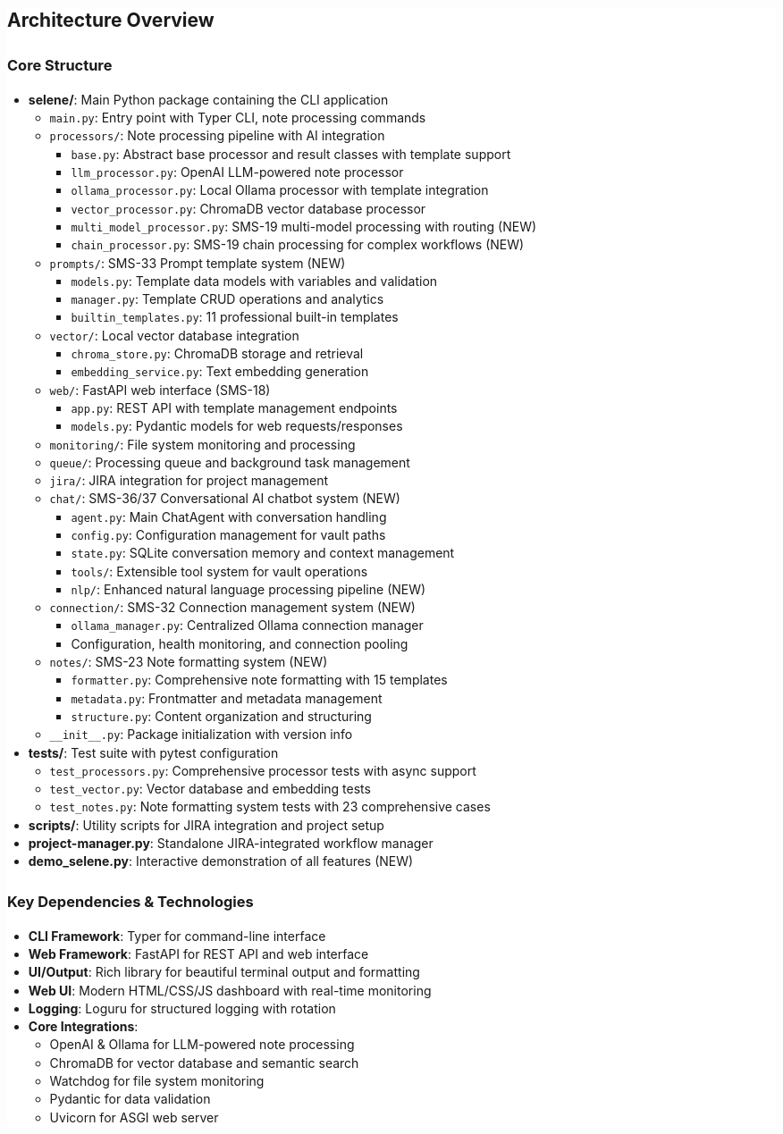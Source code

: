 ## Architecture Overview

### Core Structure
- **selene/**: Main Python package containing the CLI application
  - `main.py`: Entry point with Typer CLI, note processing commands
  - `processors/`: Note processing pipeline with AI integration
    - `base.py`: Abstract base processor and result classes with template support
    - `llm_processor.py`: OpenAI LLM-powered note processor
    - `ollama_processor.py`: Local Ollama processor with template integration
    - `vector_processor.py`: ChromaDB vector database processor
    - `multi_model_processor.py`: SMS-19 multi-model processing with routing (NEW)
    - `chain_processor.py`: SMS-19 chain processing for complex workflows (NEW)
  - `prompts/`: SMS-33 Prompt template system (NEW)
    - `models.py`: Template data models with variables and validation
    - `manager.py`: Template CRUD operations and analytics
    - `builtin_templates.py`: 11 professional built-in templates
  - `vector/`: Local vector database integration
    - `chroma_store.py`: ChromaDB storage and retrieval
    - `embedding_service.py`: Text embedding generation
  - `web/`: FastAPI web interface (SMS-18)
    - `app.py`: REST API with template management endpoints
    - `models.py`: Pydantic models for web requests/responses
  - `monitoring/`: File system monitoring and processing
  - `queue/`: Processing queue and background task management
  - `jira/`: JIRA integration for project management
  - `chat/`: SMS-36/37 Conversational AI chatbot system (NEW)
    - `agent.py`: Main ChatAgent with conversation handling
    - `config.py`: Configuration management for vault paths
    - `state.py`: SQLite conversation memory and context management
    - `tools/`: Extensible tool system for vault operations
    - `nlp/`: Enhanced natural language processing pipeline (NEW)
  - `connection/`: SMS-32 Connection management system (NEW)
    - `ollama_manager.py`: Centralized Ollama connection manager
    - Configuration, health monitoring, and connection pooling
  - `notes/`: SMS-23 Note formatting system (NEW)
    - `formatter.py`: Comprehensive note formatting with 15 templates
    - `metadata.py`: Frontmatter and metadata management
    - `structure.py`: Content organization and structuring
  - `__init__.py`: Package initialization with version info
- **tests/**: Test suite with pytest configuration
  - `test_processors.py`: Comprehensive processor tests with async support
  - `test_vector.py`: Vector database and embedding tests
  - `test_notes.py`: Note formatting system tests with 23 comprehensive cases
- **scripts/**: Utility scripts for JIRA integration and project setup
- **project-manager.py**: Standalone JIRA-integrated workflow manager
- **demo_selene.py**: Interactive demonstration of all features (NEW)

### Key Dependencies & Technologies
- **CLI Framework**: Typer for command-line interface
- **Web Framework**: FastAPI for REST API and web interface
- **UI/Output**: Rich library for beautiful terminal output and formatting
- **Web UI**: Modern HTML/CSS/JS dashboard with real-time monitoring
- **Logging**: Loguru for structured logging with rotation
- **Core Integrations**: 
  - OpenAI & Ollama for LLM-powered note processing
  - ChromaDB for vector database and semantic search
  - Watchdog for file system monitoring
  - Pydantic for data validation
  - Uvicorn for ASGI web server
